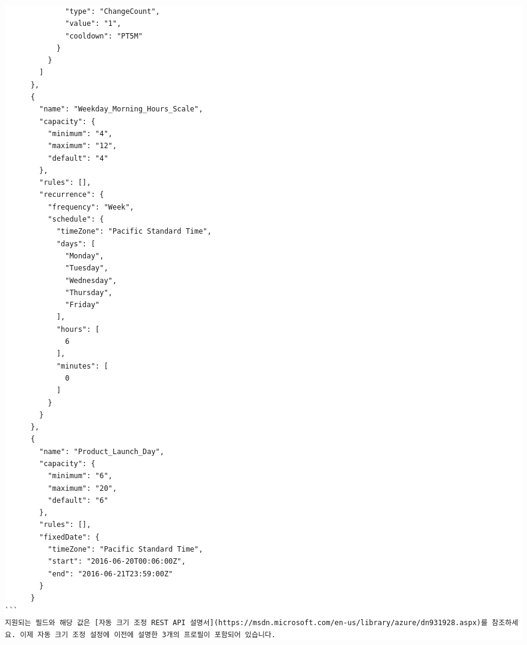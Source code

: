                   "type": "ChangeCount",
                  "value": "1",
                  "cooldown": "PT5M"
                }
              }
            ]
          },
          {
            "name": "Weekday_Morning_Hours_Scale",
            "capacity": {
              "minimum": "4",
              "maximum": "12",
              "default": "4"
            },
            "rules": [],
            "recurrence": {
              "frequency": "Week",
              "schedule": {
                "timeZone": "Pacific Standard Time",
                "days": [
                  "Monday",
                  "Tuesday",
                  "Wednesday",
                  "Thursday",
                  "Friday"
                ],
                "hours": [
                  6
                ],
                "minutes": [
                  0
                ]
              }
            }
          },
          {
            "name": "Product_Launch_Day",
            "capacity": {
              "minimum": "6",
              "maximum": "20",
              "default": "6"
            },
            "rules": [],
            "fixedDate": {
              "timeZone": "Pacific Standard Time",
              "start": "2016-06-20T00:06:00Z",
              "end": "2016-06-21T23:59:00Z"
            }
          }
    ```
    지원되는 필드와 해당 값은 [자동 크기 조정 REST API 설명서](https://msdn.microsoft.com/en-us/library/azure/dn931928.aspx)를 참조하세요. 이제 자동 크기 조정 설정에 이전에 설명한 3개의 프로필이 포함되어 있습니다.
